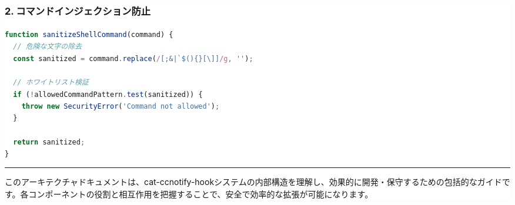### 2. コマンドインジェクション防止
```javascript
function sanitizeShellCommand(command) {
  // 危険な文字の除去
  const sanitized = command.replace(/[;&|`$(){}[\]]/g, '');
  
  // ホワイトリスト検証
  if (!allowedCommandPattern.test(sanitized)) {
    throw new SecurityError('Command not allowed');
  }
  
  return sanitized;
}
```

---

このアーキテクチャドキュメントは、cat-ccnotify-hookシステムの内部構造を理解し、効果的に開発・保守するための包括的なガイドです。各コンポーネントの役割と相互作用を把握することで、安全で効率的な拡張が可能になります。